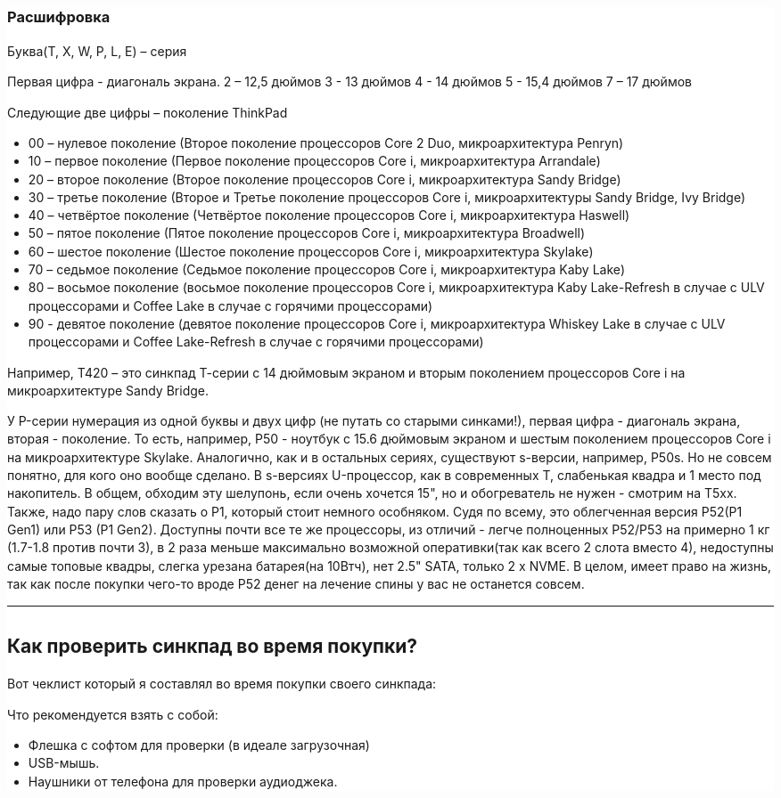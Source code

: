 ### Расшифровка

Буква(T, X, W, P, L, E) – серия

Первая цифра - диагональ экрана. 
2 – 12,5 дюймов
3 - 13 дюймов
4 - 14 дюймов
5 - 15,4 дюймов
7 – 17 дюймов

Следующие две цифры – поколение ThinkPad
- 00 – нулевое поколение (Второе поколение процессоров Core 2 Duo, микроархитектура Penryn)
- 10 – первое поколение (Первое поколение процессоров Core i, микроархитектура Arrandale)
- 20 – второе поколение (Второе поколение процессоров Core i, микроархитектура Sandy Bridge) 
- 30 – третье поколение (Второе и Третье поколение процессоров Core i, микроархитектуры Sandy Bridge, Ivy Bridge)
- 40 – четвёртое поколение (Четвёртое поколение процессоров Core i, микроархитектура Haswell)
- 50 – пятое поколение (Пятое поколение процессоров Core i, микроархитектура Broadwell)
- 60 – шестое поколение (Шестое поколение процессоров Core i, микроархитектура Skylake)
- 70 – седьмое поколение (Седьмое поколение процессоров Core i, микроархитектура Kaby Lake)
- 80 – восьмое поколение (восьмое поколение процессоров Core i, микроархитектура Kaby Lake-Refresh в случае с ULV процессорами и Coffee Lake в случае с горячими процессорами)
- 90 - девятое поколение (девятое поколение процессоров Core i, микроархитектура Whiskey Lake в случае с ULV процессорами и Coffee Lake-Refresh в случае с горячими процессорами)

Например, T420 – это синкпад Т-серии с 14 дюймовым экраном и вторым поколением процессоров Core i на микроархитектуре Sandy Bridge.

У P-серии нумерация из одной буквы и двух цифр (не путать со старыми синками!), первая цифра - диагональ экрана, вторая - поколение. 
То есть, например, P50 - ноутбук с 15.6 дюймовым экраном и шестым поколением процессоров Core i на микроархитектуре Skylake. 
Аналогично, как и в остальных сериях, существуют s-версии, например, P50s. Но не совсем понятно, для кого оно вообще сделано. В s-версиях U-процессор, как в современных T, слабенькая квадра и 1 место под накопитель. В общем, обходим эту шелупонь, если очень хочется 15", но и обогреватель не нужен - смотрим на T5xx.
Также, надо пару слов сказать о P1, который стоит немного особняком. Судя по всему, это облегченная версия P52(P1 Gen1) или P53 (P1 Gen2). Доступны почти все те же процессоры, из отличий - легче полноценных P52/P53 на примерно 1 кг (1.7-1.8 против почти 3), в 2 раза меньше максимально возможной оперативки(так как всего 2 слота вместо 4), недоступны самые топовые квадры, слегка урезана батарея(на 10Втч), нет 2.5" SATA, только 2 x NVME. В целом, имеет право на жизнь, так как после покупки чего-то вроде P52 денег на лечение спины у вас не останется совсем.
*** 

## Как проверить синкпад во время покупки?

Вот чеклист который я составлял во время покупки своего синкпада:

Что рекомендуется взять с собой:
- Флешка с софтом для проверки (в идеале загрузочная)
- USB-мышь.
- Наушники от телефона для проверки аудиоджека.
